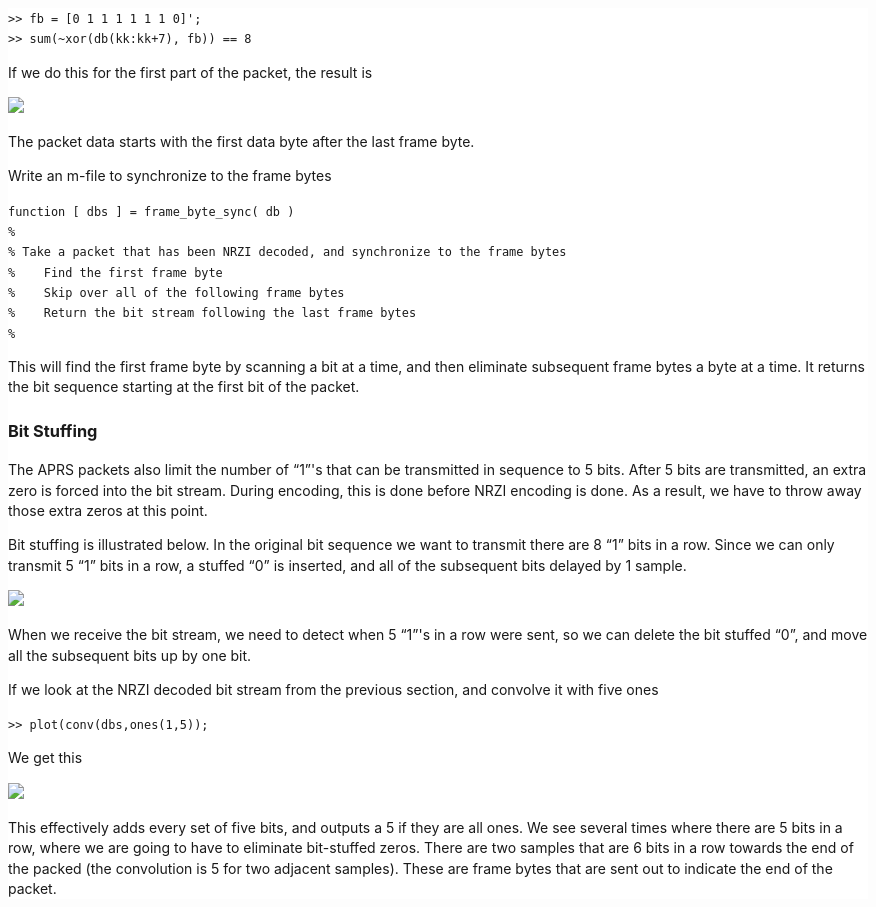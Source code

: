 ```
>> fb = [0 1 1 1 1 1 1 0]';
>> sum(~xor(db(kk:kk+7), fb)) == 8

```


If we do this for the first part of the packet, the result is

![](frame_bytes.png)

The packet data starts with the first data byte after the last frame byte.

Write an m-file to synchronize to the frame bytes

```
function [ dbs ] = frame_byte_sync( db )
%
% Take a packet that has been NRZI decoded, and synchronize to the frame bytes
%    Find the first frame byte
%    Skip over all of the following frame bytes
%    Return the bit stream following the last frame bytes
%

```


This will find the first frame byte by scanning a bit at a time, and then eliminate subsequent frame bytes a byte at a time. It returns the bit sequence starting at the first bit of the packet.

### Bit Stuffing

The APRS packets also limit the number of “1”'s that can be transmitted in sequence to 5 bits. After 5 bits are transmitted, an extra zero is forced into the bit stream. During encoding, this is done before NRZI encoding is done. As a result, we have to throw away those extra zeros at this point.

Bit stuffing is illustrated below. In the original bit sequence we want to transmit there are 8 “1” bits in a row. Since we can only transmit 5 “1” bits in a row, a stuffed “0” is inserted, and all of the subsequent bits delayed by 1 sample.

![](stuffed_bit.png)

When we receive the bit stream, we need to detect when 5 “1”'s in a row were sent, so we can delete the bit stuffed “0”, and move all the subsequent bits up by one bit.

If we look at the NRZI decoded bit stream from the previous section, and convolve it with five ones

```
>> plot(conv(dbs,ones(1,5));

```


We get this

![](debitstuff.png)

This effectively adds every set of five bits, and outputs a 5 if they are all ones. We see several times where there are 5 bits in a row, where we are going to have to eliminate bit-stuffed zeros. There are two samples that are 6 bits in a row towards the end of the packed (the convolution is 5 for two adjacent samples). These are frame bytes that are sent out to indicate the end of the packet.

